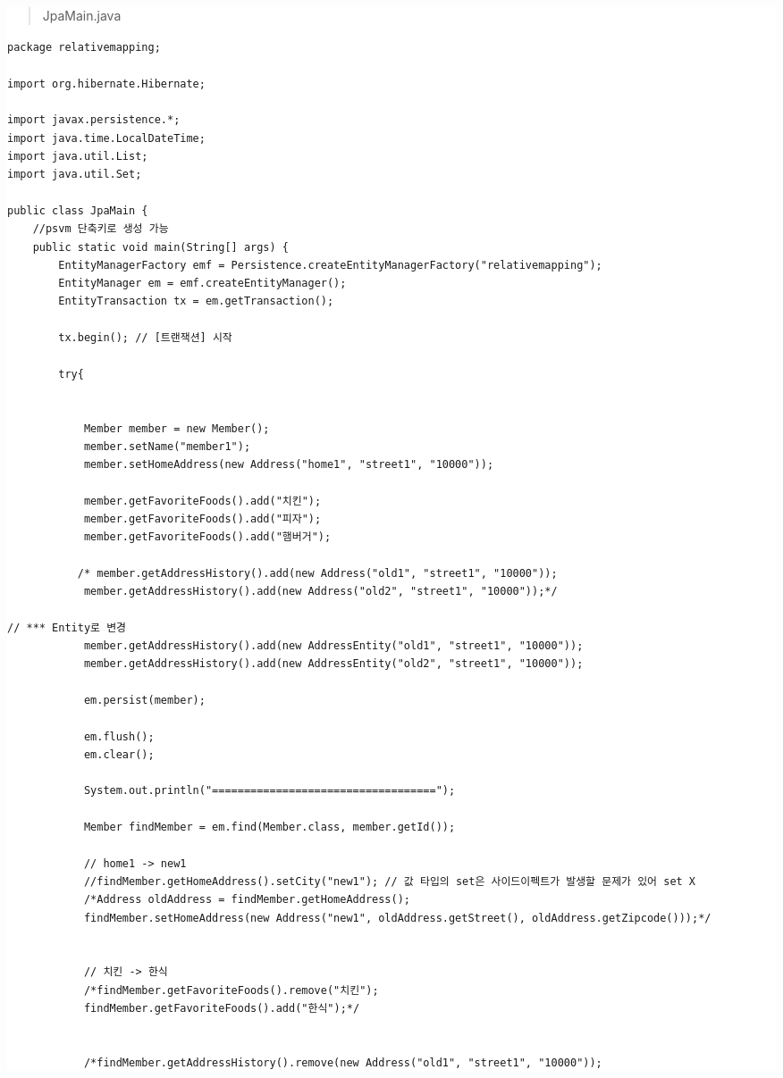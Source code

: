 ```

```

> JpaMain.java

```
package relativemapping;

import org.hibernate.Hibernate;

import javax.persistence.*;
import java.time.LocalDateTime;
import java.util.List;
import java.util.Set;

public class JpaMain {
    //psvm 단축키로 생성 가능
    public static void main(String[] args) {
        EntityManagerFactory emf = Persistence.createEntityManagerFactory("relativemapping");
        EntityManager em = emf.createEntityManager();
        EntityTransaction tx = em.getTransaction();

        tx.begin(); // [트랜잭션] 시작

        try{


            Member member = new Member();
            member.setName("member1");
            member.setHomeAddress(new Address("home1", "street1", "10000"));

            member.getFavoriteFoods().add("치킨");
            member.getFavoriteFoods().add("피자");
            member.getFavoriteFoods().add("햄버거");

           /* member.getAddressHistory().add(new Address("old1", "street1", "10000"));
            member.getAddressHistory().add(new Address("old2", "street1", "10000"));*/

// *** Entity로 변경
            member.getAddressHistory().add(new AddressEntity("old1", "street1", "10000"));
            member.getAddressHistory().add(new AddressEntity("old2", "street1", "10000"));

            em.persist(member);

            em.flush();
            em.clear();

            System.out.println("===================================");

            Member findMember = em.find(Member.class, member.getId());

            // home1 -> new1
            //findMember.getHomeAddress().setCity("new1"); // 값 타입의 set은 사이드이펙트가 발생할 문제가 있어 set X
            /*Address oldAddress = findMember.getHomeAddress();
            findMember.setHomeAddress(new Address("new1", oldAddress.getStreet(), oldAddress.getZipcode()));*/
            
            
            // 치킨 -> 한식
            /*findMember.getFavoriteFoods().remove("치킨");
            findMember.getFavoriteFoods().add("한식");*/


            /*findMember.getAddressHistory().remove(new Address("old1", "street1", "10000"));
```